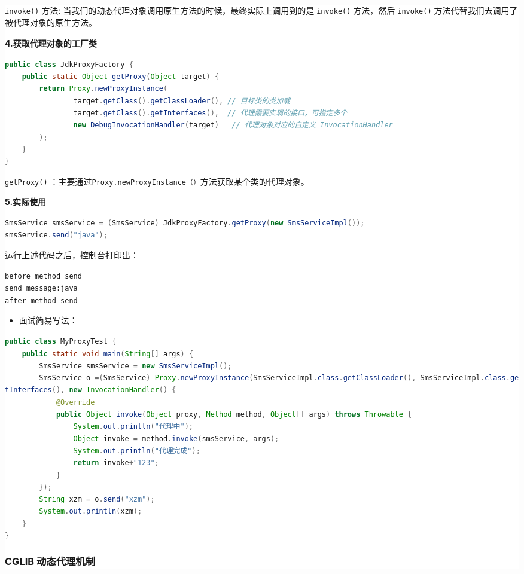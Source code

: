`invoke()` 方法: 当我们的动态代理对象调用原生方法的时候，最终实际上调用到的是 `invoke()` 方法，然后 `invoke()` 方法代替我们去调用了被代理对象的原生方法。

**4.获取代理对象的工厂类**

```java
public class JdkProxyFactory {
    public static Object getProxy(Object target) {
        return Proxy.newProxyInstance(
                target.getClass().getClassLoader(), // 目标类的类加载
                target.getClass().getInterfaces(),  // 代理需要实现的接口，可指定多个
                new DebugInvocationHandler(target)   // 代理对象对应的自定义 InvocationHandler
        );
    }
}
```

`getProxy()` ：主要通过`Proxy.newProxyInstance（）`方法获取某个类的代理对象。

**5.实际使用**

```java
SmsService smsService = (SmsService) JdkProxyFactory.getProxy(new SmsServiceImpl());
smsService.send("java");
```

运行上述代码之后，控制台打印出：

```
before method send
send message:java
after method send
```

- 面试简易写法：

```java
public class MyProxyTest {
    public static void main(String[] args) {
        SmsService smsService = new SmsServiceImpl();
        SmsService o =(SmsService) Proxy.newProxyInstance(SmsServiceImpl.class.getClassLoader(), SmsServiceImpl.class.getInterfaces(), new InvocationHandler() {
            @Override
            public Object invoke(Object proxy, Method method, Object[] args) throws Throwable {
                System.out.println("代理中");
                Object invoke = method.invoke(smsService, args);
                System.out.println("代理完成");
                return invoke+"123";
            }
        });
        String xzm = o.send("xzm");
        System.out.println(xzm);
    }
}
```

### CGLIB 动态代理机制
